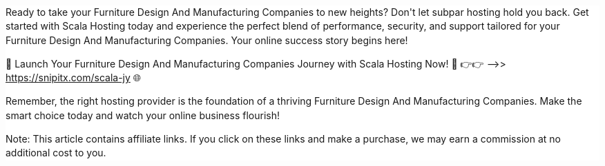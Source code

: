 Ready to take your Furniture Design And Manufacturing Companies to new heights? Don't let subpar hosting hold you back. Get started with Scala Hosting today and experience the perfect blend of performance, security, and support tailored for your Furniture Design And Manufacturing Companies. Your online success story begins here!

🚀 Launch Your Furniture Design And Manufacturing Companies Journey with Scala Hosting Now! 🌟
👉👉 -->> https://snipitx.com/scala-jy 🌐

Remember, the right hosting provider is the foundation of a thriving Furniture Design And Manufacturing Companies. Make the smart choice today and watch your online business flourish!

Note: This article contains affiliate links. If you click on these links and make a purchase, we may earn a commission at no additional cost to you.